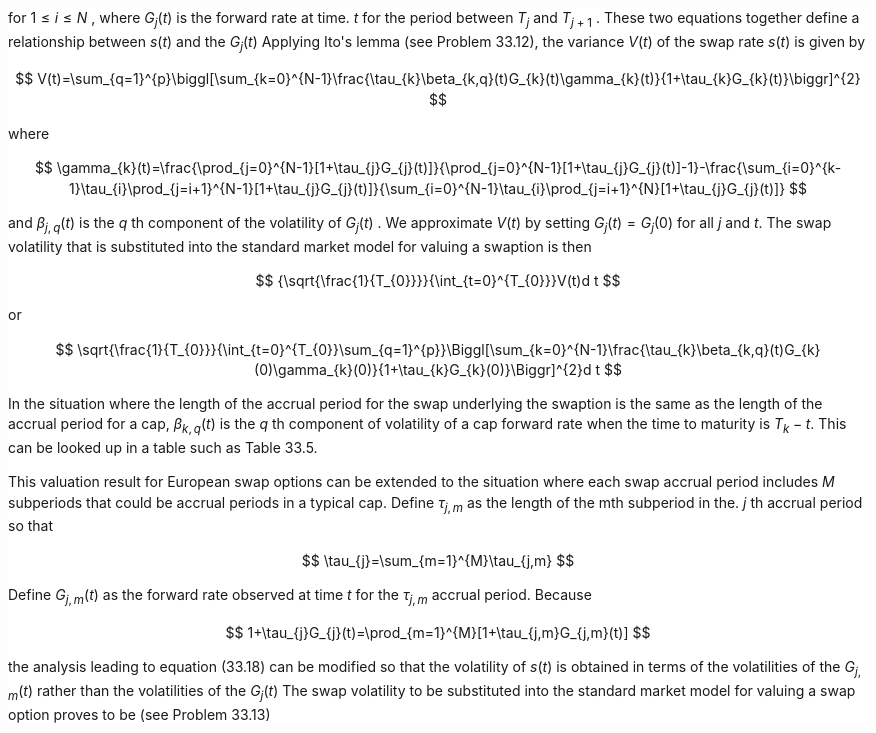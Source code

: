 for $1\leq i\leq N$ , where $G_{j}(t)$ is the forward rate at time. $t$ for the period between $T_{j}$ and $T_{j+1}$ . These two equations together define a relationship between $s(t)$ and the $G_{j}(t)$ Applying Ito's lemma (see Problem 33.12), the variance $V(t)$ of the swap rate $s(t)$ is given by  

$$
V(t)=\sum_{q=1}^{p}\biggl[\sum_{k=0}^{N-1}\frac{\tau_{k}\beta_{k,q}(t)G_{k}(t)\gamma_{k}(t)}{1+\tau_{k}G_{k}(t)}\biggr]^{2}
$$  

where  

$$
\gamma_{k}(t)=\frac{\prod_{j=0}^{N-1}[1+\tau_{j}G_{j}(t)]}{\prod_{j=0}^{N-1}[1+\tau_{j}G_{j}(t)]-1}-\frac{\sum_{i=0}^{k-1}\tau_{i}\prod_{j=i+1}^{N-1}[1+\tau_{j}G_{j}(t)]}{\sum_{i=0}^{N-1}\tau_{i}\prod_{j=i+1}^{N}[1+\tau_{j}G_{j}(t)]}
$$  

and $\beta_{j,q}(t)$ is the $q$ th component of the volatility of $G_{j}(t)$ . We approximate $V(t)$ by setting $G_{j}(t)=G_{j}(0)$ for all $j$ and $t.$ The swap volatility that is substituted into the standard market model for valuing a swaption is then  

$$
{\sqrt{\frac{1}{T_{0}}}}{\int_{t=0}^{T_{0}}}V(t)d t
$$  

or  

$$
\sqrt{\frac{1}{T_{0}}}{\int_{t=0}^{T_{0}}\sum_{q=1}^{p}}\Biggl[\sum_{k=0}^{N-1}\frac{\tau_{k}\beta_{k,q}(t)G_{k}(0)\gamma_{k}(0)}{1+\tau_{k}G_{k}(0)}\Biggr]^{2}d t
$$  

In the situation where the length of the accrual period for the swap underlying the swaption is the same as the length of the accrual period for a cap, $\beta_{k,q}(t)$ is the $q$ th component of volatility of a cap forward rate when the time to maturity is $T_{k}-t.$ This can be looked up in a table such as Table 33.5.  

This valuation result for European swap options can be extended to the situation where each swap accrual period includes $M$ subperiods that could be accrual periods in a typical cap. Define $\tau_{j,m}$ as the length of the mth subperiod in the. $j$ th accrual period so that  

$$
\tau_{j}=\sum_{m=1}^{M}\tau_{j,m}
$$  

Define $G_{j,m}(t)$ as the forward rate observed at time $t$ for the $\tau_{j,m}$ accrual period. Because  

$$
1+\tau_{j}G_{j}(t)=\prod_{m=1}^{M}[1+\tau_{j,m}G_{j,m}(t)]
$$  

the analysis leading to equation (33.18) can be modified so that the volatility of $s(t)$ is obtained in terms of the volatilities of the $G_{j,m}(t)$ rather than the volatilities of the $G_{j}(t)$ The swap volatility to be substituted into the standard market model for valuing a swap option proves to be (see Problem 33.13)  
